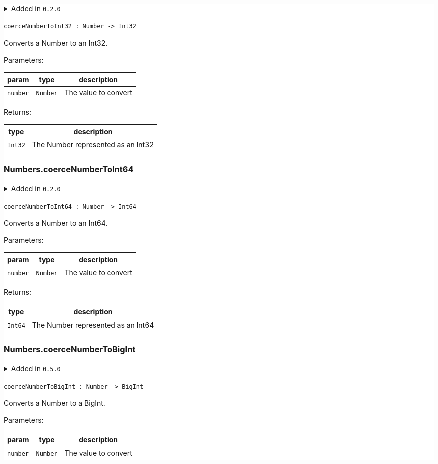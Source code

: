 <details disabled><summary tabindex="-1">Added in <code>0.2.0</code></summary></details>

```grain
coerceNumberToInt32 : Number -> Int32
```

Converts a Number to an Int32.

Parameters:

|param|type|description|
|-----|----|-----------|
|`number`|`Number`|The value to convert|

Returns:

|type|description|
|----|-----------|
|`Int32`|The Number represented as an Int32|

### Numbers.**coerceNumberToInt64**

<details disabled><summary tabindex="-1">Added in <code>0.2.0</code></summary></details>

```grain
coerceNumberToInt64 : Number -> Int64
```

Converts a Number to an Int64.

Parameters:

|param|type|description|
|-----|----|-----------|
|`number`|`Number`|The value to convert|

Returns:

|type|description|
|----|-----------|
|`Int64`|The Number represented as an Int64|

### Numbers.**coerceNumberToBigInt**

<details disabled><summary tabindex="-1">Added in <code>0.5.0</code></summary></details>

```grain
coerceNumberToBigInt : Number -> BigInt
```

Converts a Number to a BigInt.

Parameters:

|param|type|description|
|-----|----|-----------|
|`number`|`Number`|The value to convert|

